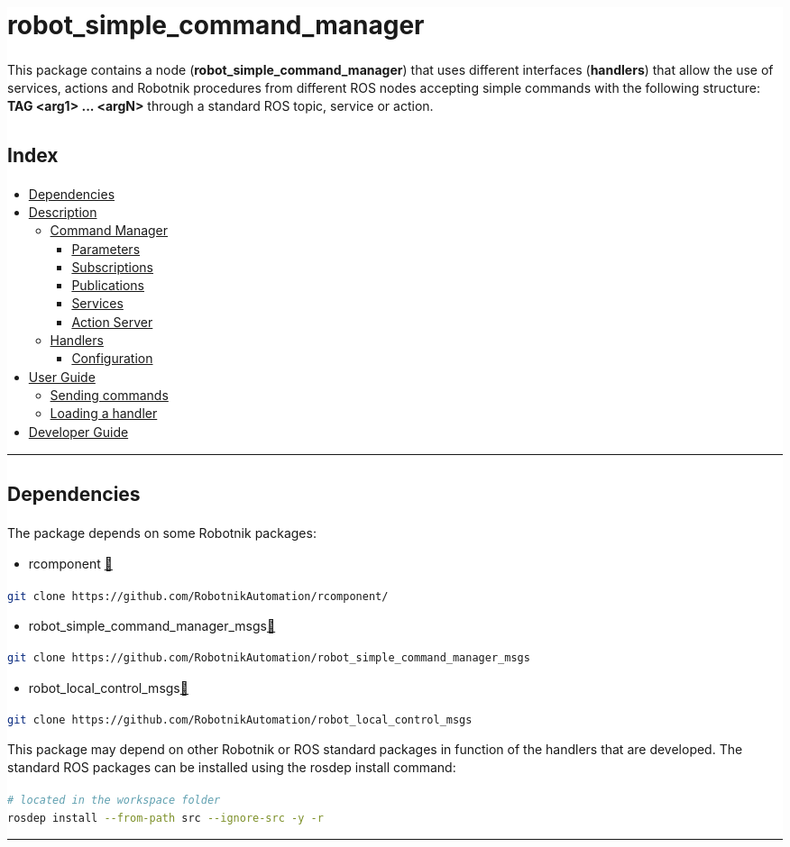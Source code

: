 # robot_simple_command_manager

This package contains a node (**robot_simple_command_manager**) that uses different interfaces (**handlers**) that allow the use of services, actions and Robotnik procedures from different ROS nodes accepting simple commands with the following structure: **TAG \<arg1> ... \<argN>** through a standard ROS topic, service or action.

## Index
  - [Dependencies](#dependencies)
  - [Description](#description)
    - [Command Manager](#command-manager)
      - [Parameters](#parameters)
      - [Subscriptions](#subscriptions)
      - [Publications](#publications)
      - [Services](#services)
      - [Action Server](#action-server)
    - [Handlers](#handlers)
      - [Configuration](#configuration)
  - [User Guide](#user-guide)
    - [Sending commands](#sending-commands)
    - [Loading a handler](#loading-a-handler)
  - [Developer Guide](#developer-guide)

---

## Dependencies

The package depends on some Robotnik packages:

- rcomponent [🔗](https://github.com/RobotnikAutomation/rcomponent/)

```bash
git clone https://github.com/RobotnikAutomation/rcomponent/
```

- robot_simple_command_manager_msgs[🔗](https://github.com/RobotnikAutomation/robot_simple_command_manager_msgs)

```bash
git clone https://github.com/RobotnikAutomation/robot_simple_command_manager_msgs
```

- robot_local_control_msgs[🔗](https://github.com/RobotnikAutomation/robot_local_control_msgs)

```bash
git clone https://github.com/RobotnikAutomation/robot_local_control_msgs
```

This package may depend on other Robotnik or ROS standard packages in function of the handlers that are developed. The standard ROS packages can be installed using the rosdep install command:

```bash
# located in the workspace folder
rosdep install --from-path src --ignore-src -y -r
```

---